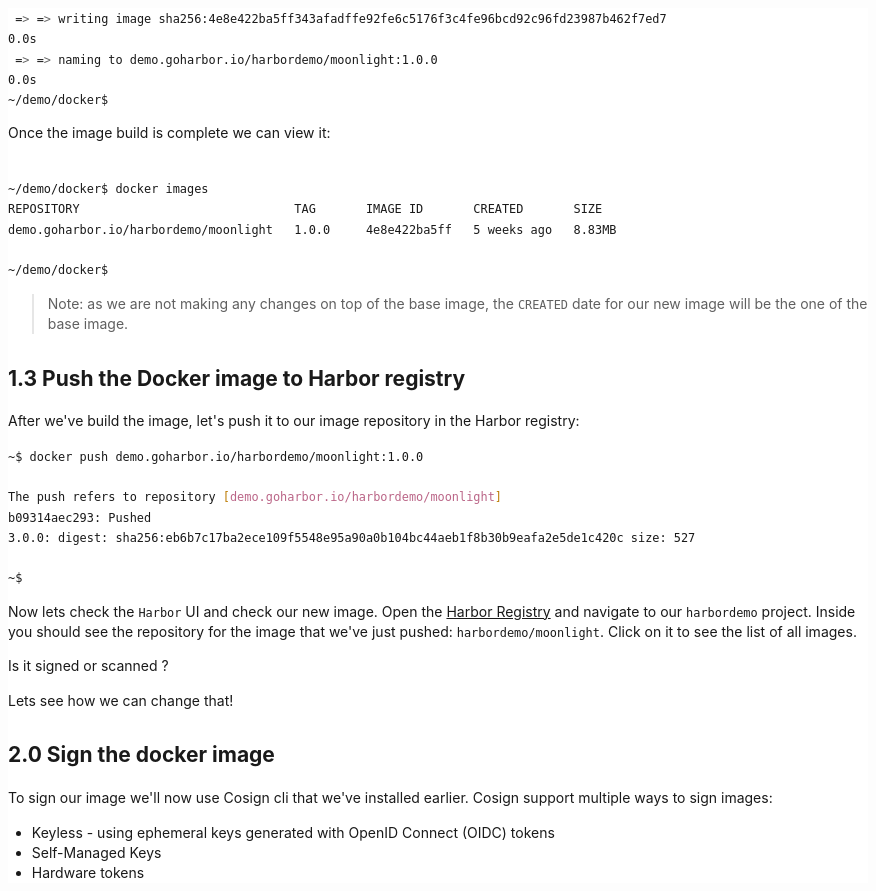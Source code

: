```bash
 => => writing image sha256:4e8e422ba5ff343afadffe92fe6c5176f3c4fe96bcd92c96fd23987b462f7ed7                             0.0s
 => => naming to demo.goharbor.io/harbordemo/moonlight:1.0.0                                                             0.0s
~/demo/docker$
```

Once the image build is complete we can view it:

```shell

~/demo/docker$ docker images
REPOSITORY                              TAG       IMAGE ID       CREATED       SIZE
demo.goharbor.io/harbordemo/moonlight   1.0.0     4e8e422ba5ff   5 weeks ago   8.83MB

~/demo/docker$
```

> Note: as we are not making any changes on top of the base image, the `CREATED` date for our new image will be the one
> of the base image.

## 1.3 Push the Docker image to Harbor registry

After we've build the image, let's push it to our image repository in the Harbor registry:

```bash
~$ docker push demo.goharbor.io/harbordemo/moonlight:1.0.0

The push refers to repository [demo.goharbor.io/harbordemo/moonlight]
b09314aec293: Pushed
3.0.0: digest: sha256:eb6b7c17ba2ece109f5548e95a90a0b104bc44aeb1f8b30b9eafa2e5de1c420c size: 527

~$
```

Now lets check the `Harbor` UI and check our new image. Open the [Harbor Registry](https://demo.goharbor.io/) and
navigate to our `harbordemo` project. Inside you should see the repository for the image that we've just
pushed: `harbordemo/moonlight`. Click on it to see the list of all images.

Is it signed or scanned ?

Lets see how we can change that!


## 2.0 Sign the docker image

To sign our image we'll now use Cosign cli that we've installed earlier. Cosign support multiple ways to sign images:

- Keyless - using ephemeral keys generated with OpenID Connect (OIDC) tokens
- Self-Managed Keys
- Hardware tokens
